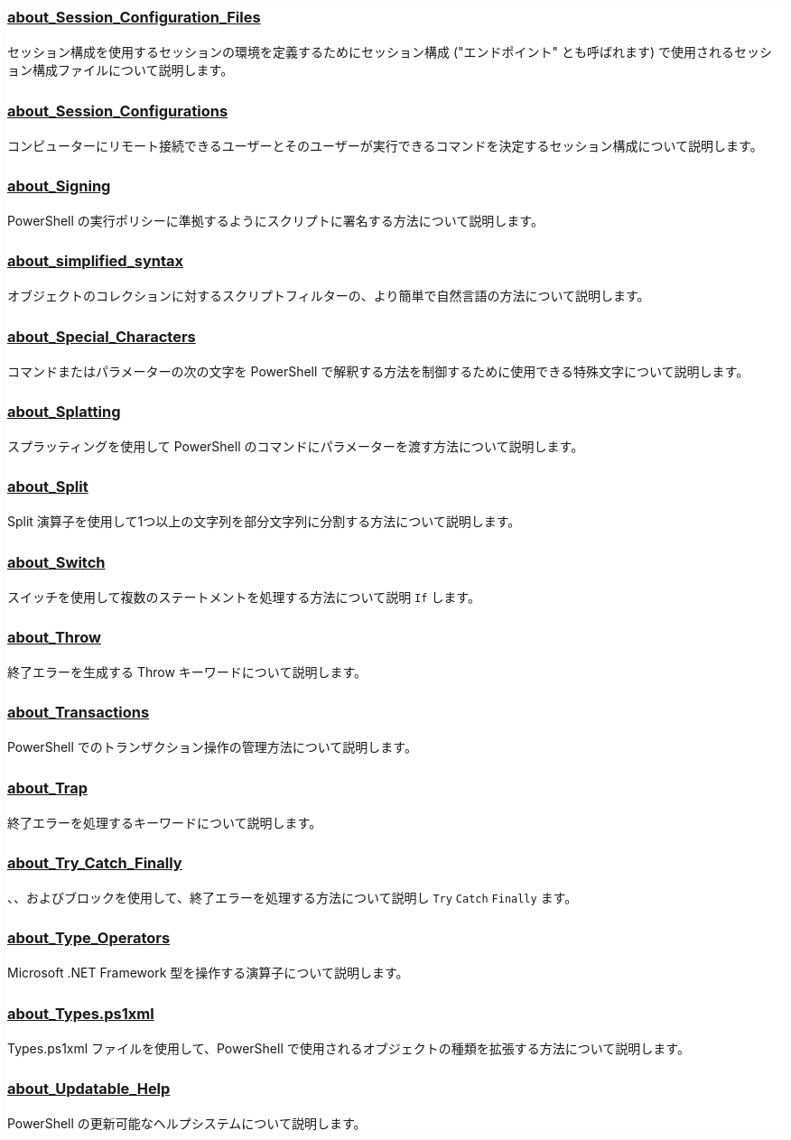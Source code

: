 ### [about_Session_Configuration_Files](about_Session_Configuration_Files.md)
セッション構成を使用するセッションの環境を定義するためにセッション構成 ("エンドポイント" とも呼ばれます) で使用されるセッション構成ファイルについて説明します。

### [about_Session_Configurations](about_Session_Configurations.md)
コンピューターにリモート接続できるユーザーとそのユーザーが実行できるコマンドを決定するセッション構成について説明します。

### [about_Signing](about_Signing.md)
PowerShell の実行ポリシーに準拠するようにスクリプトに署名する方法について説明します。

### [about_simplified_syntax](about_simplified_syntax.md)
オブジェクトのコレクションに対するスクリプトフィルターの、より簡単で自然言語の方法について説明します。

### [about_Special_Characters](about_Special_Characters.md)
コマンドまたはパラメーターの次の文字を PowerShell で解釈する方法を制御するために使用できる特殊文字について説明します。

### [about_Splatting](about_Splatting.md)
スプラッティングを使用して PowerShell のコマンドにパラメーターを渡す方法について説明します。

### [about_Split](about_Split.md)
Split 演算子を使用して1つ以上の文字列を部分文字列に分割する方法について説明します。

### [about_Switch](about_Switch.md)
スイッチを使用して複数のステートメントを処理する方法について説明 `If` します。

### [about_Throw](about_Throw.md)
終了エラーを生成する Throw キーワードについて説明します。

### [about_Transactions](about_Transactions.md)
PowerShell でのトランザクション操作の管理方法について説明します。

### [about_Trap](about_Trap.md)
終了エラーを処理するキーワードについて説明します。

### [about_Try_Catch_Finally](about_Try_Catch_Finally.md)
、、およびブロックを使用して、終了エラーを処理する方法について説明し `Try` `Catch` `Finally` ます。

### [about_Type_Operators](about_Type_Operators.md)
Microsoft .NET Framework 型を操作する演算子について説明します。

### [about_Types.ps1xml](about_Types.ps1xml.md)
Types.ps1xml ファイルを使用して、PowerShell で使用されるオブジェクトの種類を拡張する方法について説明します。

### [about_Updatable_Help](about_Updatable_Help.md)
PowerShell の更新可能なヘルプシステムについて説明します。
